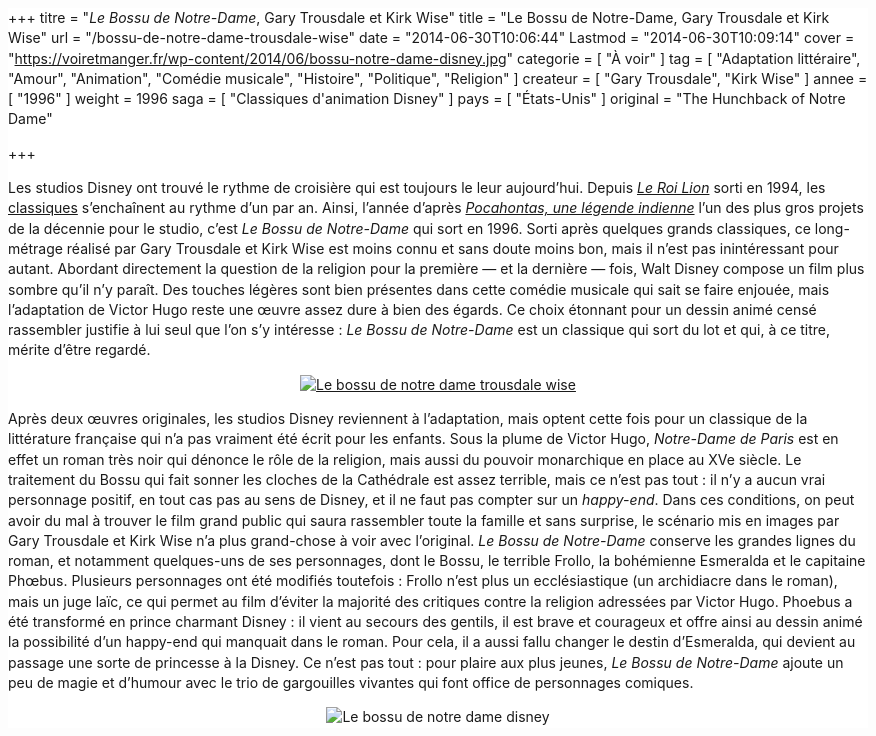 +++
titre = "<em>Le Bossu de Notre-Dame</em>, Gary Trousdale et Kirk Wise"
title = "Le Bossu de Notre-Dame, Gary Trousdale et Kirk Wise"
url = "/bossu-de-notre-dame-trousdale-wise"
date = "2014-06-30T10:06:44"
Lastmod = "2014-06-30T10:09:14"
cover = "https://voiretmanger.fr/wp-content/2014/06/bossu-notre-dame-disney.jpg"
categorie = [ "À voir" ]
tag = [ "Adaptation littéraire", "Amour", "Animation", "Comédie musicale", "Histoire", "Politique", "Religion" ]
createur = [ "Gary Trousdale", "Kirk Wise" ]
annee = [ "1996" ]
weight = 1996
saga = [ "Classiques d'animation Disney" ]
pays = [ "États-Unis" ]
original = "The Hunchback of Notre Dame"

+++

<p>Les studios Disney ont trouvé le rythme de croisière qui est toujours le leur aujourd’hui. Depuis <a href="https://voiretmanger.fr/roi-lion-allers-minkoff/" title="Le Roi Lion, Roger Allers et Rob Minkoff"><em>Le Roi Lion</em></a> sorti en 1994, les <a href="https://voiretmanger.fr/saga/classiques-danimation-disney/">classiques</a> s’enchaînent au rythme d’un par an. Ainsi, l’année d’après <a href="https://voiretmanger.fr/pocahontas-legende-indienne-gabriel-goldberg/" title="Pocahontas, une légende indienne, Mike Gabriel et Eric Goldberg"><em>Pocahontas, une légende indienne</em></a> l’un des plus gros projets de la décennie pour le studio, c’est <em>Le Bossu de Notre-Dame</em> qui sort en 1996. Sorti après quelques grands classiques, ce long-métrage réalisé par Gary Trousdale et Kirk Wise est moins connu et sans doute moins bon, mais il n’est pas inintéressant pour autant. Abordant directement la question de la religion pour la première — et la dernière — fois, Walt Disney compose un film plus sombre qu’il n’y paraît. Des touches légères sont bien présentes dans cette comédie musicale qui sait se faire enjouée, mais l’adaptation de Victor Hugo reste une œuvre assez dure à bien des égards. Ce choix étonnant pour un dessin animé censé rassembler justifie à lui seul que l’on s’y intéresse : <em>Le Bossu de Notre-Dame</em> est un classique qui sort du lot et qui, à ce titre, mérite d’être regardé.</p>
<div style="text-align:center;"><a href="http://www.allocine.fr/film/fichefilm_gen_cfilm=15941.html"><img class="aligncenter" src="https://voiretmanger.fr/wp-content/2014/06/le-bossu-de-notre-dame-trousdale-wise.jpg" alt="Le bossu de notre dame trousdale wise" title="le-bossu-de-notre-dame-trousdale-wise.jpg" width="1000" height="1500" /></a></div>
<p>Après deux œuvres originales, les studios Disney reviennent à l’adaptation, mais optent cette fois pour un classique de la littérature française qui n’a pas vraiment été écrit pour les enfants. Sous la plume de Victor Hugo, <em>Notre-Dame de Paris</em> est en effet un roman très noir qui dénonce le rôle de la religion, mais aussi du pouvoir monarchique en place au XVe siècle. Le traitement du Bossu qui fait sonner les cloches de la Cathédrale est assez terrible, mais ce n’est pas tout : il n’y a aucun vrai personnage positif, en tout cas pas au sens de Disney, et il ne faut pas compter sur un <em>happy-end</em>. Dans ces conditions, on peut avoir du mal à trouver le film grand public qui saura rassembler toute la famille et sans surprise, le scénario mis en images par Gary Trousdale et Kirk Wise n’a plus grand-chose à voir avec l’original. <em>Le Bossu de Notre-Dame</em> conserve les grandes lignes du roman, et notamment quelques-uns de ses personnages, dont le Bossu, le terrible Frollo, la bohémienne Esmeralda et le capitaine Phœbus. Plusieurs personnages ont été modifiés toutefois : Frollo n’est plus un ecclésiastique (un archidiacre dans le roman), mais un juge laïc, ce qui permet au film d’éviter la majorité des critiques contre la religion adressées par Victor Hugo. Phoebus a été transformé en prince charmant Disney : il vient au secours des gentils, il est brave et courageux et offre ainsi au dessin animé la possibilité d’un happy-end qui manquait dans le roman. Pour cela, il a aussi fallu changer le destin d’Esmeralda, qui devient au passage une sorte de princesse à la Disney. Ce n’est pas tout : pour plaire aux plus jeunes, <em>Le Bossu de Notre-Dame</em> ajoute un peu de magie et d’humour avec le trio de gargouilles vivantes qui font office de personnages comiques.</p>
<div style="text-align:center;"><img class="aligncenter" src="https://voiretmanger.fr/wp-content/2014/06/le-bossu-de-notre-dame-disney.jpg" alt="Le bossu de notre dame disney" title="le-bossu-de-notre-dame-disney.jpg" width="1800" height="1200" /></div>